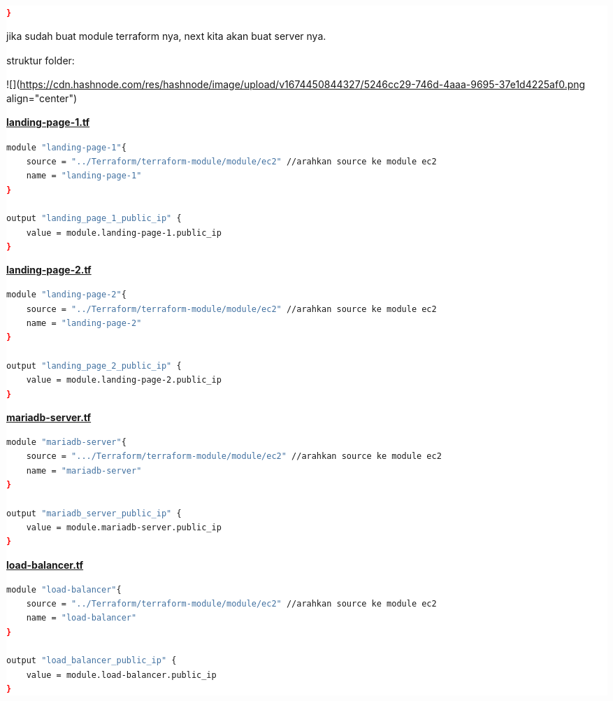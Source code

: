```bash
}
```

jika sudah buat module terraform nya, next kita akan buat server nya.

struktur folder:

![](https://cdn.hashnode.com/res/hashnode/image/upload/v1674450844327/5246cc29-746d-4aaa-9695-37e1d4225af0.png align="center")

[**landing-page-1.tf**](http://landing-page-1.tf)

```bash
module "landing-page-1"{
    source = "../Terraform/terraform-module/module/ec2" //arahkan source ke module ec2
    name = "landing-page-1"
}

output "landing_page_1_public_ip" {
    value = module.landing-page-1.public_ip
}
```

[**landing-page-2.tf**](http://landing-page-2.tf)

```bash
module "landing-page-2"{
    source = "../Terraform/terraform-module/module/ec2" //arahkan source ke module ec2
    name = "landing-page-2"
}

output "landing_page_2_public_ip" {
    value = module.landing-page-2.public_ip
}
```

[**mariadb-server.tf**](http://mariadb-server.tf)

```bash
module "mariadb-server"{
    source = ".../Terraform/terraform-module/module/ec2" //arahkan source ke module ec2
    name = "mariadb-server"
}

output "mariadb_server_public_ip" {
    value = module.mariadb-server.public_ip
}
```

[**load-balancer.tf**](http://load-balancer.tf)

```bash
module "load-balancer"{
    source = "../Terraform/terraform-module/module/ec2" //arahkan source ke module ec2
    name = "load-balancer"
}

output "load_balancer_public_ip" {
    value = module.load-balancer.public_ip
}
```
